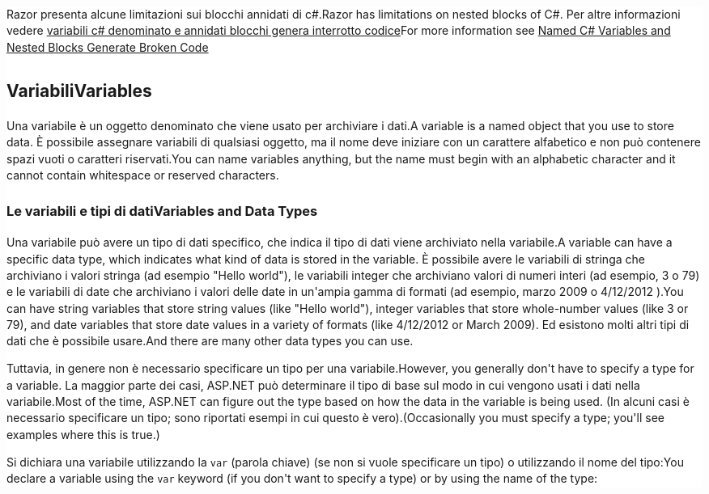 <span data-ttu-id="6e1e3-288">Razor presenta alcune limitazioni sui blocchi annidati di c#.</span><span class="sxs-lookup"><span data-stu-id="6e1e3-288">Razor has limitations on nested blocks of C#.</span></span> <span data-ttu-id="6e1e3-289">Per altre informazioni vedere [variabili c# denominato e annidati blocchi genera interrotto codice](http://aspnetwebstack.codeplex.com/workitem/1914)</span><span class="sxs-lookup"><span data-stu-id="6e1e3-289">For more information see [Named C# Variables and Nested Blocks Generate Broken Code](http://aspnetwebstack.codeplex.com/workitem/1914)</span></span>

## <a name="variables"></a><span data-ttu-id="6e1e3-290">Variabili</span><span class="sxs-lookup"><span data-stu-id="6e1e3-290">Variables</span></span>

<span data-ttu-id="6e1e3-291">Una variabile è un oggetto denominato che viene usato per archiviare i dati.</span><span class="sxs-lookup"><span data-stu-id="6e1e3-291">A variable is a named object that you use to store data.</span></span> <span data-ttu-id="6e1e3-292">È possibile assegnare variabili di qualsiasi oggetto, ma il nome deve iniziare con un carattere alfabetico e non può contenere spazi vuoti o caratteri riservati.</span><span class="sxs-lookup"><span data-stu-id="6e1e3-292">You can name variables anything, but the name must begin with an alphabetic character and it cannot contain whitespace or reserved characters.</span></span>

### <a name="variables-and-data-types"></a><span data-ttu-id="6e1e3-293">Le variabili e tipi di dati</span><span class="sxs-lookup"><span data-stu-id="6e1e3-293">Variables and Data Types</span></span>

<span data-ttu-id="6e1e3-294">Una variabile può avere un tipo di dati specifico, che indica il tipo di dati viene archiviato nella variabile.</span><span class="sxs-lookup"><span data-stu-id="6e1e3-294">A variable can have a specific data type, which indicates what kind of data is stored in the variable.</span></span> <span data-ttu-id="6e1e3-295">È possibile avere le variabili di stringa che archiviano i valori stringa (ad esempio &quot;Hello world&quot;), le variabili integer che archiviano valori di numeri interi (ad esempio, 3 o 79) e le variabili di date che archiviano i valori delle date in un'ampia gamma di formati (ad esempio, marzo 2009 o 4/12/2012 ).</span><span class="sxs-lookup"><span data-stu-id="6e1e3-295">You can have string variables that store string values (like &quot;Hello world&quot;), integer variables that store whole-number values (like 3 or 79), and date variables that store date values in a variety of formats (like 4/12/2012 or March 2009).</span></span> <span data-ttu-id="6e1e3-296">Ed esistono molti altri tipi di dati che è possibile usare.</span><span class="sxs-lookup"><span data-stu-id="6e1e3-296">And there are many other data types you can use.</span></span>

<span data-ttu-id="6e1e3-297">Tuttavia, in genere non è necessario specificare un tipo per una variabile.</span><span class="sxs-lookup"><span data-stu-id="6e1e3-297">However, you generally don't have to specify a type for a variable.</span></span> <span data-ttu-id="6e1e3-298">La maggior parte dei casi, ASP.NET può determinare il tipo di base sul modo in cui vengono usati i dati nella variabile.</span><span class="sxs-lookup"><span data-stu-id="6e1e3-298">Most of the time, ASP.NET can figure out the type based on how the data in the variable is being used.</span></span> <span data-ttu-id="6e1e3-299">(In alcuni casi è necessario specificare un tipo; sono riportati esempi in cui questo è vero).</span><span class="sxs-lookup"><span data-stu-id="6e1e3-299">(Occasionally you must specify a type; you'll see examples where this is true.)</span></span>

<span data-ttu-id="6e1e3-300">Si dichiara una variabile utilizzando la `var` (parola chiave) (se non si vuole specificare un tipo) o utilizzando il nome del tipo:</span><span class="sxs-lookup"><span data-stu-id="6e1e3-300">You declare a variable using the `var` keyword (if you don't want to specify a type) or by using the name of the type:</span></span>
